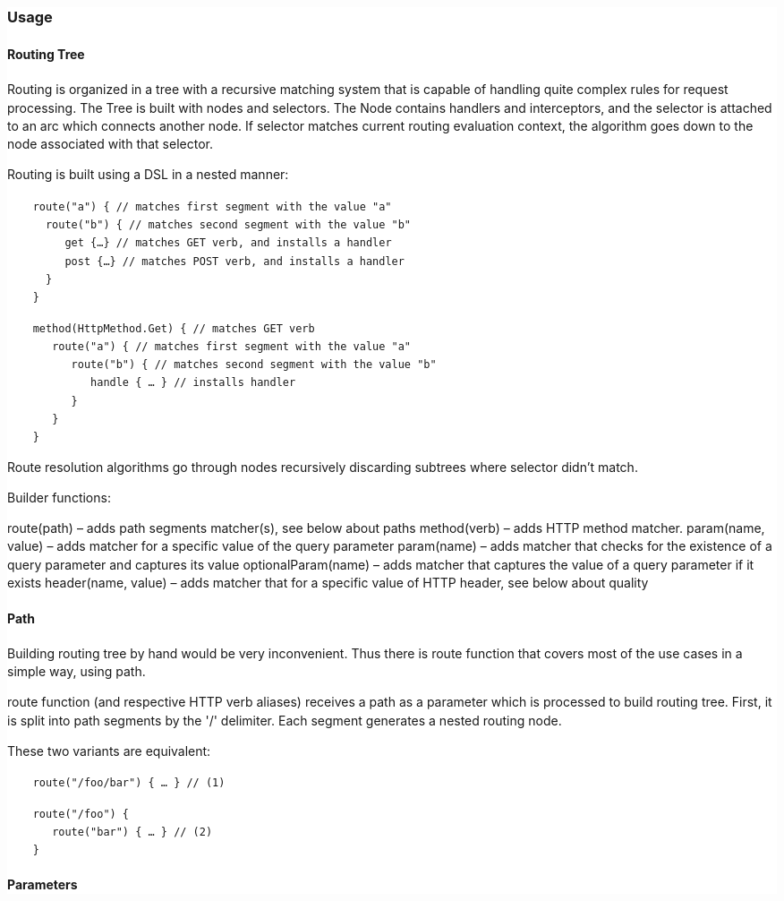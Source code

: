 ### Usage

#### Routing Tree
Routing is organized in a tree with a recursive matching system that is capable of handling quite complex rules for request processing. The Tree is built with nodes and selectors. The Node contains handlers and interceptors, and the selector is attached to an arc which connects another node. If selector matches current routing evaluation context, the algorithm goes down to the node associated with that selector.

Routing is built using a DSL in a nested manner:

```
    route("a") { // matches first segment with the value "a"
      route("b") { // matches second segment with the value "b"
         get {…} // matches GET verb, and installs a handler 
         post {…} // matches POST verb, and installs a handler
      }
    }
```
```
    method(HttpMethod.Get) { // matches GET verb
       route("a") { // matches first segment with the value "a"
          route("b") { // matches second segment with the value "b"
             handle { … } // installs handler
          }
       }
    }
```
Route resolution algorithms go through nodes recursively discarding subtrees where selector didn’t match.

Builder functions:

route(path) – adds path segments matcher(s), see below about paths
method(verb) – adds HTTP method matcher.
param(name, value) – adds matcher for a specific value of the query parameter
param(name) – adds matcher that checks for the existence of a query parameter and captures its value
optionalParam(name) – adds matcher that captures the value of a query parameter if it exists
header(name, value) – adds matcher that for a specific value of HTTP header, see below about quality
#### Path
Building routing tree by hand would be very inconvenient. Thus there is route function that covers most of the use cases in a simple way, using path.

route function (and respective HTTP verb aliases) receives a path as a parameter which is processed to build routing tree. First, it is split into path segments by the '/' delimiter. Each segment generates a nested routing node.

These two variants are equivalent:
```
    route("/foo/bar") { … } // (1)
```
```
    route("/foo") {
       route("bar") { … } // (2)
    }
```
#### Parameters
